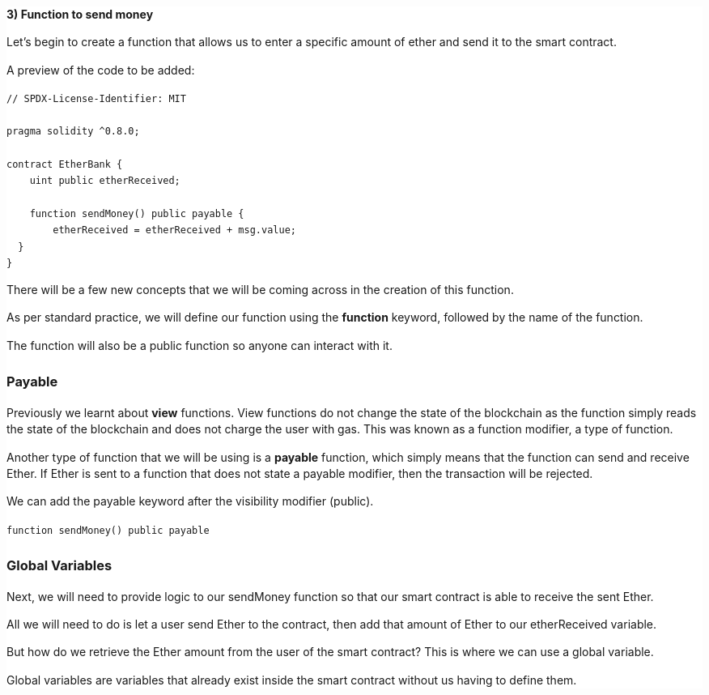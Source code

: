**3) Function to send money**

Let’s begin to create a function that allows us to enter a specific amount of ether and send it to the smart contract.

A preview of the code to be added:

```solidity
// SPDX-License-Identifier: MIT

pragma solidity ^0.8.0;

contract EtherBank {
	uint public etherReceived;
	
	function sendMoney() public payable {
		etherReceived = etherReceived + msg.value;
  }
}
```

There will be a few new concepts that we will be coming across in the creation of this function.

As per standard practice, we will define our function using the **function** keyword, followed by the name of the function.

The function will also be a public function so anyone can interact with it.

### **Payable**

Previously we learnt about **view** functions. View functions do not change the state of the blockchain as the function simply reads the state of the blockchain and does not charge the user with gas. This was known as a function modifier, a type of function.

Another type of function that we will be using is a **payable** function, which simply means that the function can send and receive Ether. If Ether is sent to a function that does not state a payable modifier, then the transaction will be rejected.

We can add the payable keyword after the visibility modifier (public).

```solidity
function sendMoney() public payable
```

### Global Variables

Next, we will need to provide logic to our sendMoney function so that our smart contract is able to receive the sent Ether.

All we will need to do is let a user send Ether to the contract, then add that amount of Ether to our etherReceived variable.

But how do we retrieve the Ether amount from the user of the smart contract? This is where we can use a global variable.

Global variables are variables that already exist inside the smart contract without us having to define them.
